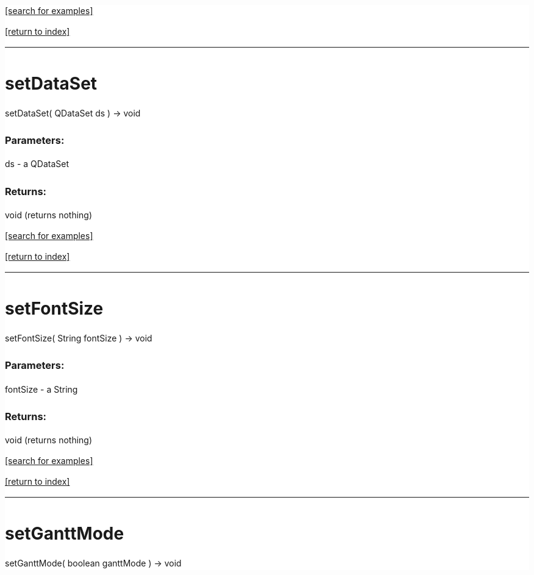 
<a href="https://github.com/autoplot/dev/search?q=setControl&unscoped_q=setControl">[search for examples]</a>

<a href="https://github.com/autoplot/documentation/blob/master/javadoc/index-all.md">[return to index]</a>

***
<a name="setDataSet"></a>
# setDataSet
setDataSet( QDataSet ds ) &rarr; void



### Parameters:
ds - a QDataSet

### Returns:
void (returns nothing)


<a href="https://github.com/autoplot/dev/search?q=setDataSet&unscoped_q=setDataSet">[search for examples]</a>

<a href="https://github.com/autoplot/documentation/blob/master/javadoc/index-all.md">[return to index]</a>

***
<a name="setFontSize"></a>
# setFontSize
setFontSize( String fontSize ) &rarr; void



### Parameters:
fontSize - a String

### Returns:
void (returns nothing)


<a href="https://github.com/autoplot/dev/search?q=setFontSize&unscoped_q=setFontSize">[search for examples]</a>

<a href="https://github.com/autoplot/documentation/blob/master/javadoc/index-all.md">[return to index]</a>

***
<a name="setGanttMode"></a>
# setGanttMode
setGanttMode( boolean ganttMode ) &rarr; void
